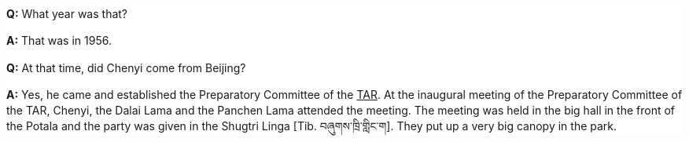 **Q:**  What year was that?   

**A:**  That was in 1956.   

**Q:**  At that time, did Chenyi come from Beijing?   

**A:**  Yes, he came and established the Preparatory Committee of the <a href="#" data-tooltip="[tib. བོད་རང་སྐྱོང་ལྗོང] Tibet Autonomous Region">TAR</a>. At the inaugural meeting of the Preparatory Committee of the TAR, Chenyi, the Dalai Lama and the Panchen Lama attended the meeting. The meeting was held in the big hall in the front of the Potala and the party was given in the Shugtri Linga [Tib. བཞུགས་ཁྲི་གླིང་ག]. They put up a very big canopy in the park.   


